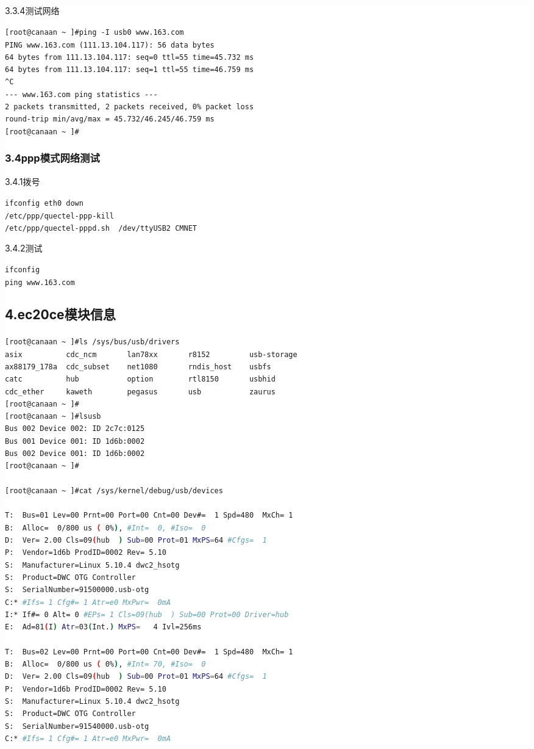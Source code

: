3.3.4测试网络

```shell
[root@canaan ~ ]#ping -I usb0 www.163.com
PING www.163.com (111.13.104.117): 56 data bytes
64 bytes from 111.13.104.117: seq=0 ttl=55 time=45.732 ms
64 bytes from 111.13.104.117: seq=1 ttl=55 time=46.759 ms
^C
--- www.163.com ping statistics ---
2 packets transmitted, 2 packets received, 0% packet loss
round-trip min/avg/max = 45.732/46.245/46.759 ms
[root@canaan ~ ]#
```

### 3.4ppp模式网络测试

3.4.1拨号

```shell
ifconfig eth0 down
/etc/ppp/quectel-ppp-kill
/etc/ppp/quectel-pppd.sh  /dev/ttyUSB2 CMNET
```

3.4.2测试

```shell
ifconfig
ping www.163.com
```

## 4.ec20ce模块信息

```bash
[root@canaan ~ ]#ls /sys/bus/usb/drivers
asix          cdc_ncm       lan78xx       r8152         usb-storage
ax88179_178a  cdc_subset    net1080       rndis_host    usbfs
catc          hub           option        rtl8150       usbhid
cdc_ether     kaweth        pegasus       usb           zaurus
[root@canaan ~ ]#
[root@canaan ~ ]#lsusb
Bus 002 Device 002: ID 2c7c:0125
Bus 001 Device 001: ID 1d6b:0002
Bus 002 Device 001: ID 1d6b:0002
[root@canaan ~ ]#

[root@canaan ~ ]#cat /sys/kernel/debug/usb/devices

T:  Bus=01 Lev=00 Prnt=00 Port=00 Cnt=00 Dev#=  1 Spd=480  MxCh= 1
B:  Alloc=  0/800 us ( 0%), #Int=  0, #Iso=  0
D:  Ver= 2.00 Cls=09(hub  ) Sub=00 Prot=01 MxPS=64 #Cfgs=  1
P:  Vendor=1d6b ProdID=0002 Rev= 5.10
S:  Manufacturer=Linux 5.10.4 dwc2_hsotg
S:  Product=DWC OTG Controller
S:  SerialNumber=91500000.usb-otg
C:* #Ifs= 1 Cfg#= 1 Atr=e0 MxPwr=  0mA
I:* If#= 0 Alt= 0 #EPs= 1 Cls=09(hub  ) Sub=00 Prot=00 Driver=hub
E:  Ad=81(I) Atr=03(Int.) MxPS=   4 Ivl=256ms

T:  Bus=02 Lev=00 Prnt=00 Port=00 Cnt=00 Dev#=  1 Spd=480  MxCh= 1
B:  Alloc=  0/800 us ( 0%), #Int= 70, #Iso=  0
D:  Ver= 2.00 Cls=09(hub  ) Sub=00 Prot=01 MxPS=64 #Cfgs=  1
P:  Vendor=1d6b ProdID=0002 Rev= 5.10
S:  Manufacturer=Linux 5.10.4 dwc2_hsotg
S:  Product=DWC OTG Controller
S:  SerialNumber=91540000.usb-otg
C:* #Ifs= 1 Cfg#= 1 Atr=e0 MxPwr=  0mA
```